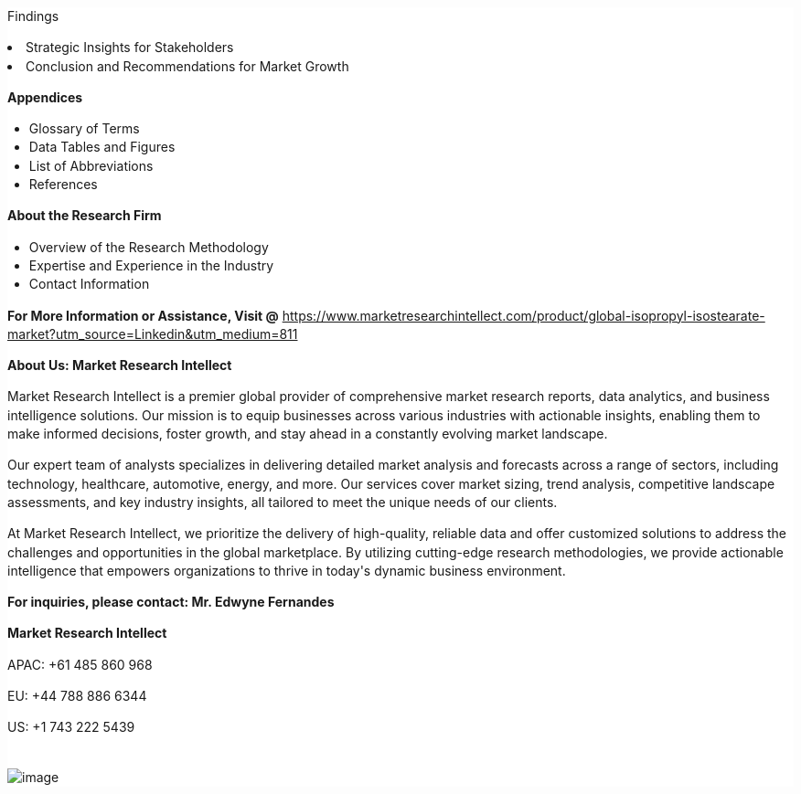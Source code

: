 Findings</li><li>Strategic Insights for Stakeholders</li><li>Conclusion and Recommendations for Market Growth</li></ul><p><strong>Appendices</strong></p><ul><li>Glossary of Terms</li><li>Data Tables and Figures</li><li>List of Abbreviations</li><li>References</li></ul><p><strong>About the Research Firm</strong></p><ul><li>Overview of the Research Methodology</li><li>Expertise and Experience in the Industry</li><li>Contact Information</li></ul></div><div class="article-main__content" data-test-id="publishing-text-block"><p><span class="font-[700]"><strong>For More Information or Assistance, Visit @</strong>&nbsp;<a href="https://www.marketresearchintellect.com/product/global-isopropyl-isostearate-market?utm_source=Linkedin&utm_medium=811">https://www.marketresearchintellect.com/product/global-isopropyl-isostearate-market?utm_source=Linkedin&utm_medium=811</a></span></p><p><strong>About Us: Market Research Intellect</strong></p><p>Market Research Intellect is a premier global provider of comprehensive market research reports, data analytics, and business intelligence solutions. Our mission is to equip businesses across various industries with actionable insights, enabling them to make informed decisions, foster growth, and stay ahead in a constantly evolving market landscape.</p><p>Our expert team of analysts specializes in delivering detailed market analysis and forecasts across a range of sectors, including technology, healthcare, automotive, energy, and more. Our services cover market sizing, trend analysis, competitive landscape assessments, and key industry insights, all tailored to meet the unique needs of our clients.</p><p>At Market Research Intellect, we prioritize the delivery of high-quality, reliable data and offer customized solutions to address the challenges and opportunities in the global marketplace. By utilizing cutting-edge research methodologies, we provide actionable intelligence that empowers organizations to thrive in today's dynamic business environment.</p><p><strong>For inquiries, please contact: Mr. Edwyne Fernandes</strong></p><p><strong>Market Research Intellect</strong></p><p>APAC: +61 485 860 968</p><p>EU: +44 788 886 6344</p><p>US: +1 743 222 5439</p></div><div class="article-main__content" data-test-id="publishing-text-block">&nbsp;</div>
![image](https://github.com/user-attachments/assets/2ff7e28b-24da-44d7-81a2-c58d22c7bf0d)
